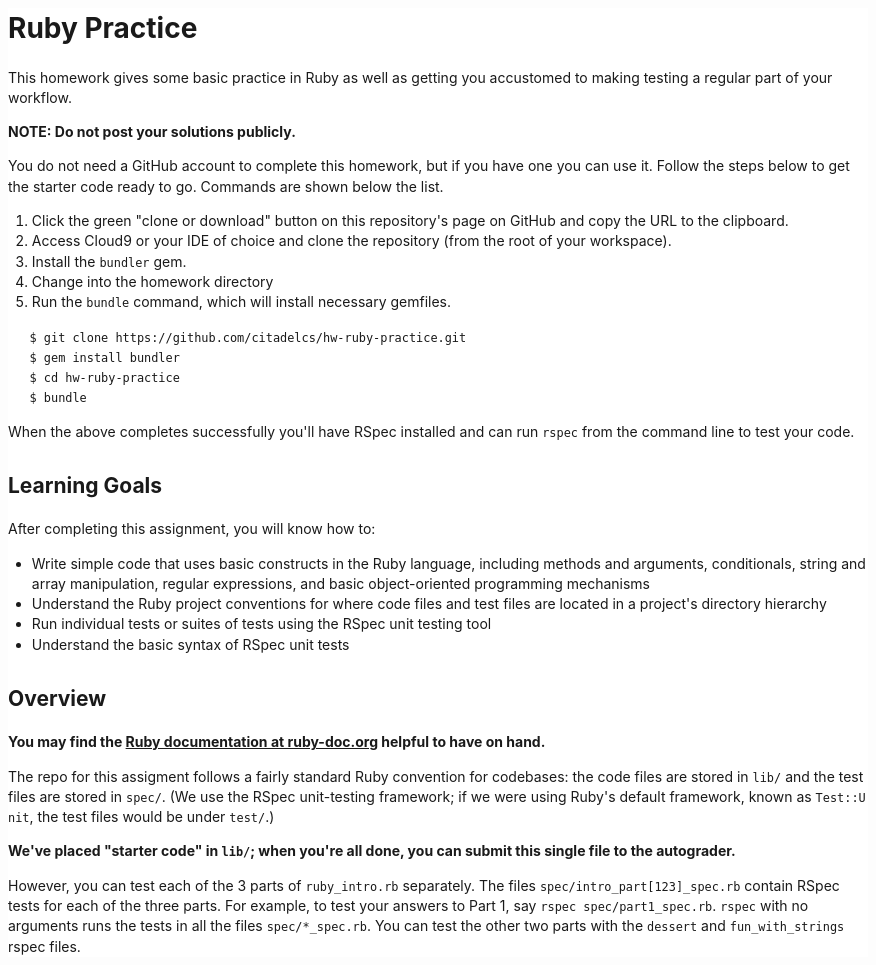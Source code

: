 Ruby Practice
=============

This homework gives some basic practice in Ruby as well as
getting you accustomed to making testing a regular part of your workflow.

**NOTE: Do not post your solutions publicly.**

You do not need a GitHub account to complete this homework, but if you have one you can use it. Follow the steps below to get the starter code ready to go. Commands are shown below the list.

1. Click the green "clone or download" button on this repository's page on GitHub and copy the URL to the clipboard.
2. Access Cloud9 or your IDE of choice and clone the repository (from the root of your workspace).
3. Install the `bundler` gem.
4. Change into the homework directory
5. Run the `bundle` command, which will install necessary gemfiles.

```sh
   $ git clone https://github.com/citadelcs/hw-ruby-practice.git
   $ gem install bundler
   $ cd hw-ruby-practice
   $ bundle
```

When the above completes successfully you'll have RSpec installed and can
run `rspec` from the command line to test your code.


Learning Goals
--------------
After completing this assignment, you will know how to:

* Write simple code that uses basic constructs in the Ruby language, including methods and arguments, conditionals, string and array manipulation, regular expressions, and basic object-oriented programming mechanisms
* Understand the Ruby project conventions for where code files and test files are located in a project's directory hierarchy
* Run individual tests or suites of tests using the RSpec unit testing tool
* Understand the basic syntax of RSpec unit tests
 
Overview
--------

**You may find the [Ruby documentation at ruby-doc.org](https://ruby-doc.org) helpful to have on hand.**

The repo for this assigment follows a fairly standard Ruby convention for codebases: the code
files are stored in `lib/` and the test files are stored in `spec/`.
(We use the RSpec unit-testing framework; if we were using Ruby's default
framework, known as `Test::Unit`, the test files would be under
`test/`.)

**We've placed "starter code" in `lib/`; when you're all done, you
can submit this single file to the autograder.**

However, you can test each of the 3 parts of `ruby_intro.rb` separately.  The files
`spec/intro_part[123]_spec.rb` contain RSpec tests for each of the three
parts.  For example, to test your answers to Part 1, say `rspec
spec/part1_spec.rb`.  `rspec` with no arguments runs the tests in all
the files `spec/*_spec.rb`. You can test the other two parts with the `dessert` and
`fun_with_strings` rspec files.
